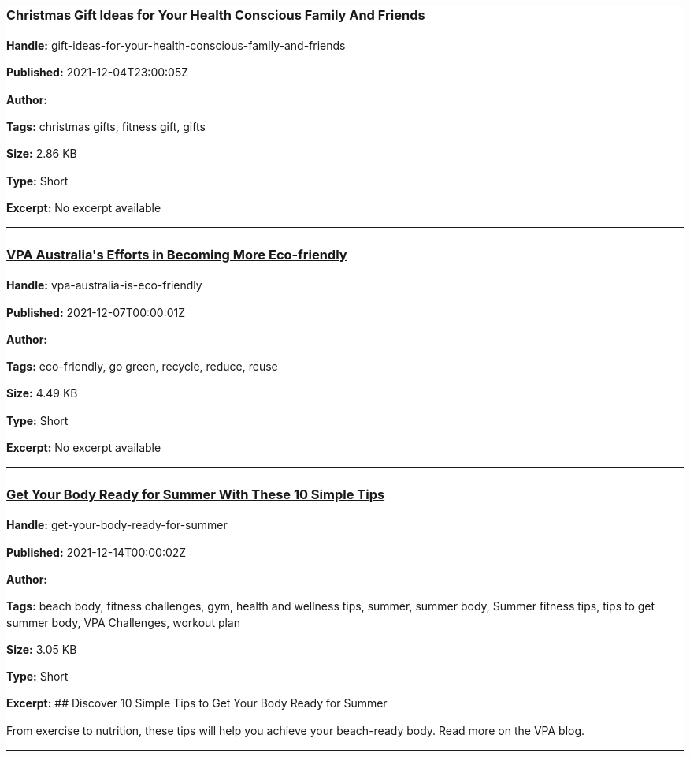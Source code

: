
### [Christmas Gift Ideas for Your Health Conscious Family And Friends](./short-articles-combined.md#gift-ideas-for-your-health-conscious-family-and-friends)

**Handle:** gift-ideas-for-your-health-conscious-family-and-friends

**Published:** 2021-12-04T23:00:05Z

**Author:**  

**Tags:** christmas gifts, fitness gift, gifts

**Size:** 2.86 KB

**Type:** Short

**Excerpt:** No excerpt available

---

### [VPA Australia's Efforts in Becoming More Eco-friendly](./short-articles-combined.md#vpa-australia-is-eco-friendly)

**Handle:** vpa-australia-is-eco-friendly

**Published:** 2021-12-07T00:00:01Z

**Author:**  

**Tags:** eco-friendly, go green, recycle, reduce, reuse

**Size:** 4.49 KB

**Type:** Short

**Excerpt:** No excerpt available

---

### [Get Your Body Ready for Summer With These 10 Simple Tips](./short-articles-combined.md#get-your-body-ready-for-summer)

**Handle:** get-your-body-ready-for-summer

**Published:** 2021-12-14T00:00:02Z

**Author:**  

**Tags:** beach body, fitness challenges, gym, health and wellness tips, summer, summer body, Summer fitness tips, tips to get summer body, VPA Challenges, workout plan

**Size:** 3.05 KB

**Type:** Short

**Excerpt:** ## Discover 10 Simple Tips to Get Your Body Ready for Summer

From exercise to nutrition, these tips will help you achieve your beach-ready body. Read more on the [VPA blog](link).

---